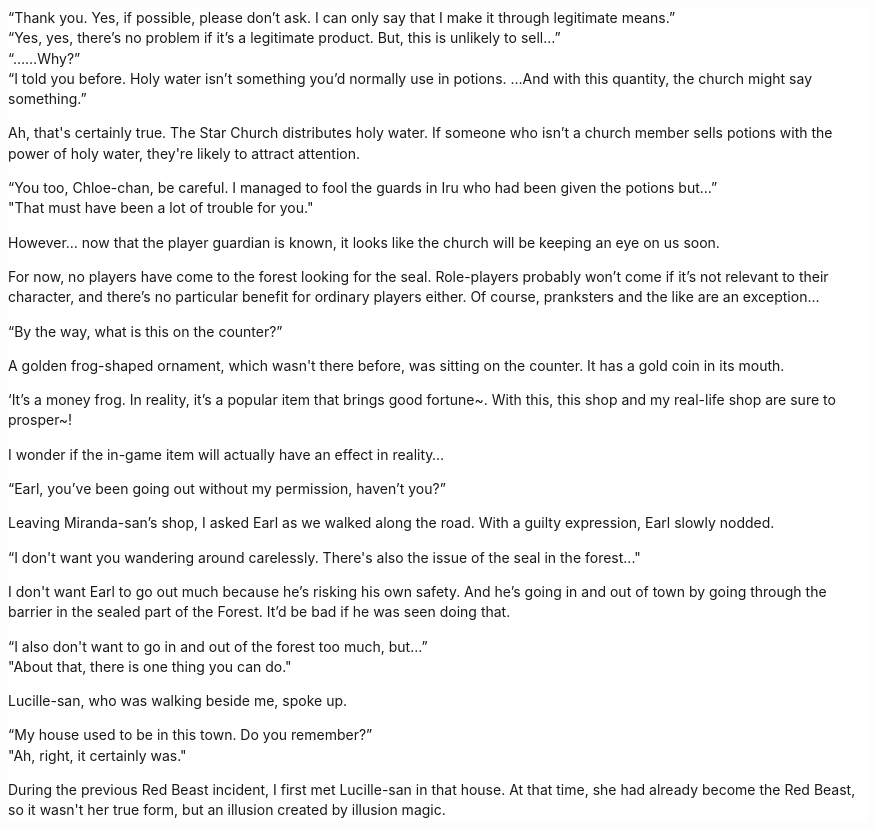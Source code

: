 “Thank you. Yes, if possible, please don’t ask. I can only say that I
make it through legitimate means.”  
“Yes, yes, there’s no problem if it’s a legitimate product. But, this is
unlikely to sell…”  
“……Why?”  
“I told you before. Holy water isn’t something you’d normally use in
potions. …And with this quantity, the church might say something.”  
  
Ah, that's certainly true. The Star Church distributes holy water. If
someone who isn’t a church member sells potions with the power of holy
water, they're likely to attract attention.  
  
“You too, Chloe-chan, be careful. I managed to fool the guards in Iru
who had been given the potions but…”  
"That must have been a lot of trouble for you."  
  
However… now that the player guardian is known, it looks like the church
will be keeping an eye on us soon.  
  
For now, no players have come to the forest looking for the seal.
Role-players probably won’t come if it’s not relevant to their
character, and there’s no particular benefit for ordinary players
either. Of course, pranksters and the like are an exception...  
  
“By the way, what is this on the counter?”  
  
A golden frog-shaped ornament, which wasn't there before, was sitting on
the counter. It has a gold coin in its mouth.  
  
‘It’s a money frog. In reality, it’s a popular item that brings good
fortune~. With this, this shop and my real-life shop are sure to
prosper~!  
  
I wonder if the in-game item will actually have an effect in reality…  
  
  
  
“Earl, you’ve been going out without my permission, haven’t you?”  
  
Leaving Miranda-san’s shop, I asked Earl as we walked along the road.
With a guilty expression, Earl slowly nodded.  
  
“I don't want you wandering around carelessly. There's also the issue of
the seal in the forest..."  
  
I don't want Earl to go out much because he’s risking his own safety.
And he’s going in and out of town by going through the barrier in the
sealed part of the Forest. It’d be bad if he was seen doing that.  
  
“I also don't want to go in and out of the forest too much, but…”  
"About that, there is one thing you can do."  
  
Lucille-san, who was walking beside me, spoke up.  
  
“My house used to be in this town. Do you remember?”  
"Ah, right, it certainly was."  
  
During the previous Red Beast incident, I first met Lucille-san in that
house. At that time, she had already become the Red Beast, so it wasn't
her true form, but an illusion created by illusion magic.  
  